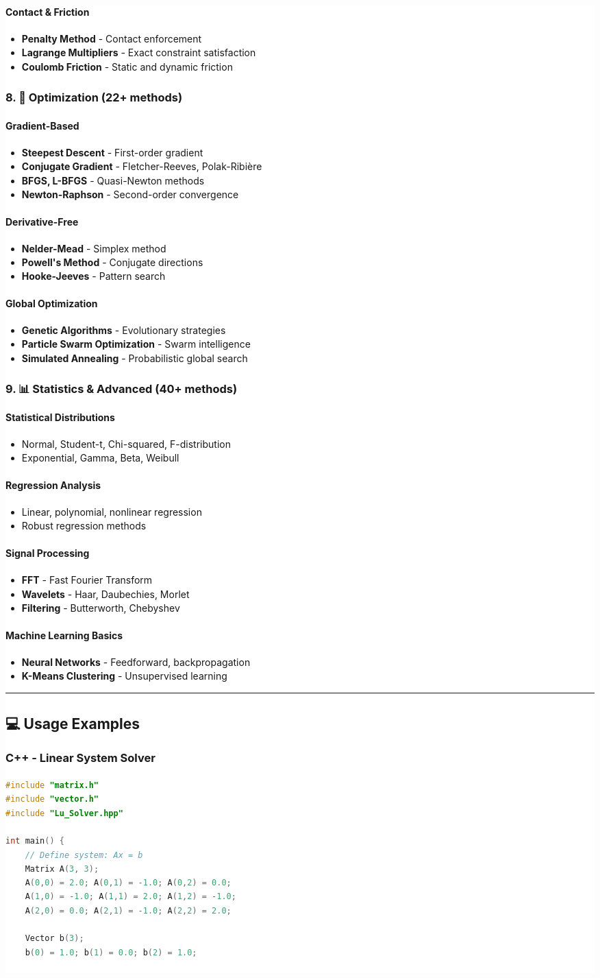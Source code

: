 #### Contact & Friction
- **Penalty Method** - Contact enforcement
- **Lagrange Multipliers** - Exact constraint satisfaction
- **Coulomb Friction** - Static and dynamic friction

### 8. 🎯 **Optimization** (22+ methods)

#### Gradient-Based
- **Steepest Descent** - First-order gradient
- **Conjugate Gradient** - Fletcher-Reeves, Polak-Ribière
- **BFGS, L-BFGS** - Quasi-Newton methods
- **Newton-Raphson** - Second-order convergence

#### Derivative-Free
- **Nelder-Mead** - Simplex method
- **Powell's Method** - Conjugate directions
- **Hooke-Jeeves** - Pattern search

#### Global Optimization
- **Genetic Algorithms** - Evolutionary strategies
- **Particle Swarm Optimization** - Swarm intelligence
- **Simulated Annealing** - Probabilistic global search

### 9. 📊 **Statistics & Advanced** (40+ methods)

#### Statistical Distributions
- Normal, Student-t, Chi-squared, F-distribution
- Exponential, Gamma, Beta, Weibull

#### Regression Analysis
- Linear, polynomial, nonlinear regression
- Robust regression methods

#### Signal Processing
- **FFT** - Fast Fourier Transform
- **Wavelets** - Haar, Daubechies, Morlet
- **Filtering** - Butterworth, Chebyshev

#### Machine Learning Basics
- **Neural Networks** - Feedforward, backpropagation
- **K-Means Clustering** - Unsupervised learning

---

## 💻 Usage Examples

### C++ - Linear System Solver

```cpp
#include "matrix.h"
#include "vector.h"
#include "Lu_Solver.hpp"

int main() {
    // Define system: Ax = b
    Matrix A(3, 3);
    A(0,0) = 2.0; A(0,1) = -1.0; A(0,2) = 0.0;
    A(1,0) = -1.0; A(1,1) = 2.0; A(1,2) = -1.0;
    A(2,0) = 0.0; A(2,1) = -1.0; A(2,2) = 2.0;
    
    Vector b(3);
    b(0) = 1.0; b(1) = 0.0; b(2) = 1.0;
    
```